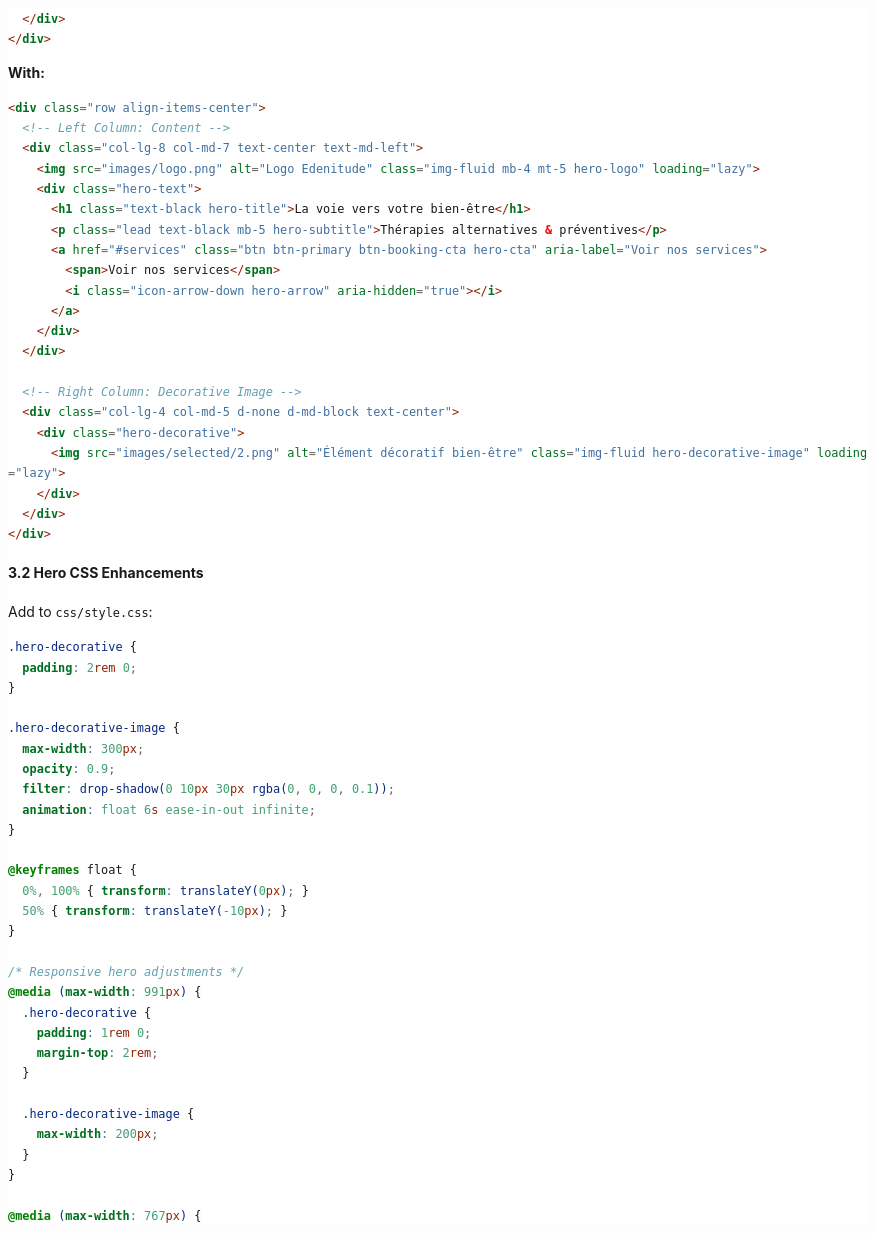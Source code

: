 ```html
  </div>
</div>
```

**With:**
```html
<div class="row align-items-center">
  <!-- Left Column: Content -->
  <div class="col-lg-8 col-md-7 text-center text-md-left">
    <img src="images/logo.png" alt="Logo Edenitude" class="img-fluid mb-4 mt-5 hero-logo" loading="lazy">
    <div class="hero-text">
      <h1 class="text-black hero-title">La voie vers votre bien-être</h1>
      <p class="lead text-black mb-5 hero-subtitle">Thérapies alternatives & préventives</p>
      <a href="#services" class="btn btn-primary btn-booking-cta hero-cta" aria-label="Voir nos services">
        <span>Voir nos services</span>
        <i class="icon-arrow-down hero-arrow" aria-hidden="true"></i>
      </a>
    </div>
  </div>
  
  <!-- Right Column: Decorative Image -->
  <div class="col-lg-4 col-md-5 d-none d-md-block text-center">
    <div class="hero-decorative">
      <img src="images/selected/2.png" alt="Élément décoratif bien-être" class="img-fluid hero-decorative-image" loading="lazy">
    </div>
  </div>
</div>
```

#### 3.2 Hero CSS Enhancements
Add to `css/style.css`:
```css
.hero-decorative {
  padding: 2rem 0;
}

.hero-decorative-image {
  max-width: 300px;
  opacity: 0.9;
  filter: drop-shadow(0 10px 30px rgba(0, 0, 0, 0.1));
  animation: float 6s ease-in-out infinite;
}

@keyframes float {
  0%, 100% { transform: translateY(0px); }
  50% { transform: translateY(-10px); }
}

/* Responsive hero adjustments */
@media (max-width: 991px) {
  .hero-decorative {
    padding: 1rem 0;
    margin-top: 2rem;
  }
  
  .hero-decorative-image {
    max-width: 200px;
  }
}

@media (max-width: 767px) {
```